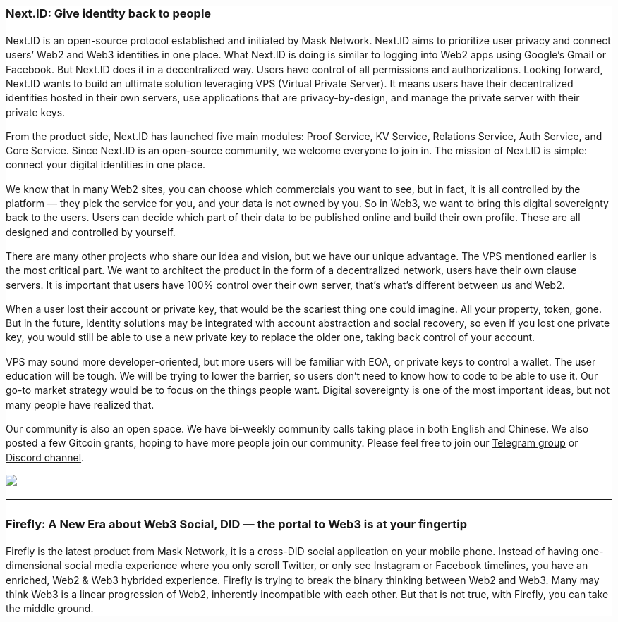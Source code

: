 ### Next.ID: Give identity back to people

Next.ID is an open-source protocol established and initiated by Mask Network. Next.ID aims to prioritize user privacy and connect users’ Web2 and Web3 identities in one place. What Next.ID is doing is similar to logging into Web2 apps using Google’s Gmail or Facebook. But Next.ID does it in a decentralized way. Users have control of all permissions and authorizations. Looking forward, Next.ID wants to build an ultimate solution leveraging VPS (Virtual Private Server). It means users have their decentralized identities hosted in their own servers, use applications that are privacy-by-design, and manage the private server with their private keys.

From the product side, Next.ID has launched five main modules: Proof Service, KV Service, Relations Service, Auth Service, and Core Service. Since Next.ID is an open-source community, we welcome everyone to join in. The mission of Next.ID is simple: connect your digital identities in one place.

We know that in many Web2 sites, you can choose which commercials you want to see, but in fact, it is all controlled by the platform — they pick the service for you, and your data is not owned by you. So in Web3, we want to bring this digital sovereignty back to the users. Users can decide which part of their data to be published online and build their own profile. These are all designed and controlled by yourself.

There are many other projects who share our idea and vision, but we have our unique advantage. The VPS mentioned earlier is the most critical part. We want to architect the product in the form of a decentralized network, users have their own clause servers. It is important that users have 100% control over their own server, that’s what’s different between us and Web2.

When a user lost their account or private key, that would be the scariest thing one could imagine. All your property, token, gone. But in the future, identity solutions may be integrated with account abstraction and social recovery, so even if you lost one private key, you would still be able to use a new private key to replace the older one, taking back control of your account.

VPS may sound more developer-oriented, but more users will be familiar with EOA, or private keys to control a wallet. The user education will be tough. We will be trying to lower the barrier, so users don’t need to know how to code to be able to use it. Our go-to market strategy would be to focus on the things people want. Digital sovereignty is one of the most important ideas, but not many people have realized that.

Our community is also an open space. We have bi-weekly community calls taking place in both English and Chinese. We also posted a few Gitcoin grants, hoping to have more people join our community. Please feel free to join our [Telegram group](https://t.me/NextDotIDofficial) or [Discord channel](https://discord.com/invite/PhRCmFCskY).

![](https://cdn-images-1.medium.com/max/1600/0*vGMKvMk6cmrxjQTK)

***

### Firefly: A New Era about Web3 Social, DID — the portal to Web3 is at your fingertip

Firefly is the latest product from Mask Network, it is a cross-DID social application on your mobile phone. Instead of having one-dimensional social media experience where you only scroll Twitter, or only see Instagram or Facebook timelines, you have an enriched, Web2 & Web3 hybrided experience. Firefly is trying to break the binary thinking between Web2 and Web3. Many may think Web3 is a linear progression of Web2, inherently incompatible with each other. But that is not true, with Firefly, you can take the middle ground.

